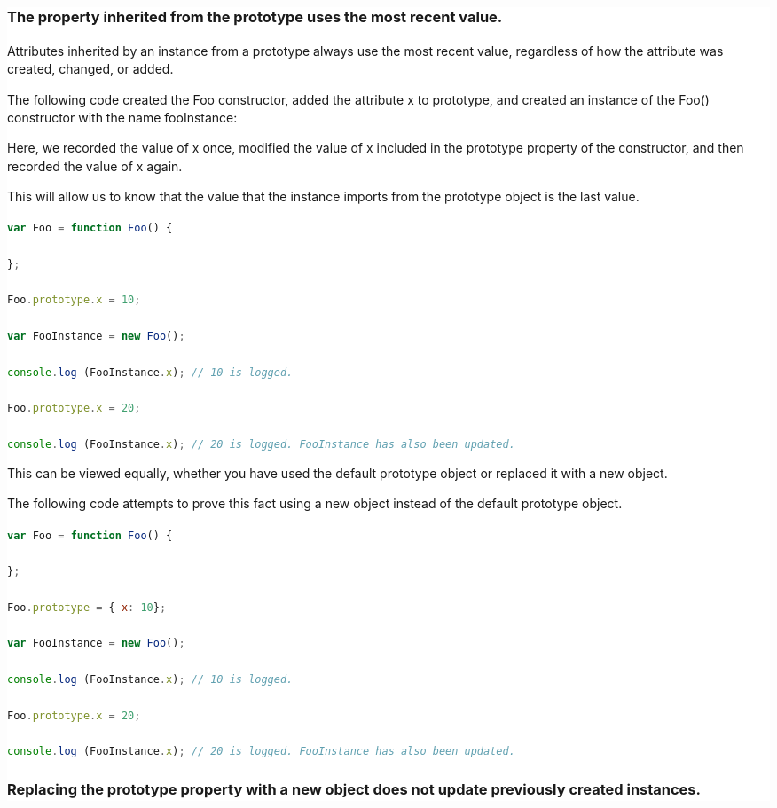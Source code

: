 ### The property inherited from the prototype uses the most recent value.

Attributes inherited by an instance from a prototype always use the most recent value, regardless of how the attribute was created, changed, or added.

The following code created the Foo constructor, added the attribute x to prototype, and created an instance of the Foo() constructor with the name fooInstance:

Here, we recorded the value of x once, modified the value of x included in the prototype property of the constructor, and then recorded the value of x again.

This will allow us to know that the value that the instance imports from the prototype object is the last value.

```js
var Foo = function Foo() {

};

Foo.prototype.x = 10;

var FooInstance = new Foo();

console.log (FooInstance.x); // 10 is logged.

Foo.prototype.x = 20;

console.log (FooInstance.x); // 20 is logged. FooInstance has also been updated.
```

This can be viewed equally, whether you have used the default prototype object or replaced it with a new object.

The following code attempts to prove this fact using a new object instead of the default prototype object.

```js
var Foo = function Foo() {

};

Foo.prototype = { x: 10};

var FooInstance = new Foo();

console.log (FooInstance.x); // 10 is logged.

Foo.prototype.x = 20;

console.log (FooInstance.x); // 20 is logged. FooInstance has also been updated.
```

### Replacing the prototype property with a new object does not update previously created instances.
